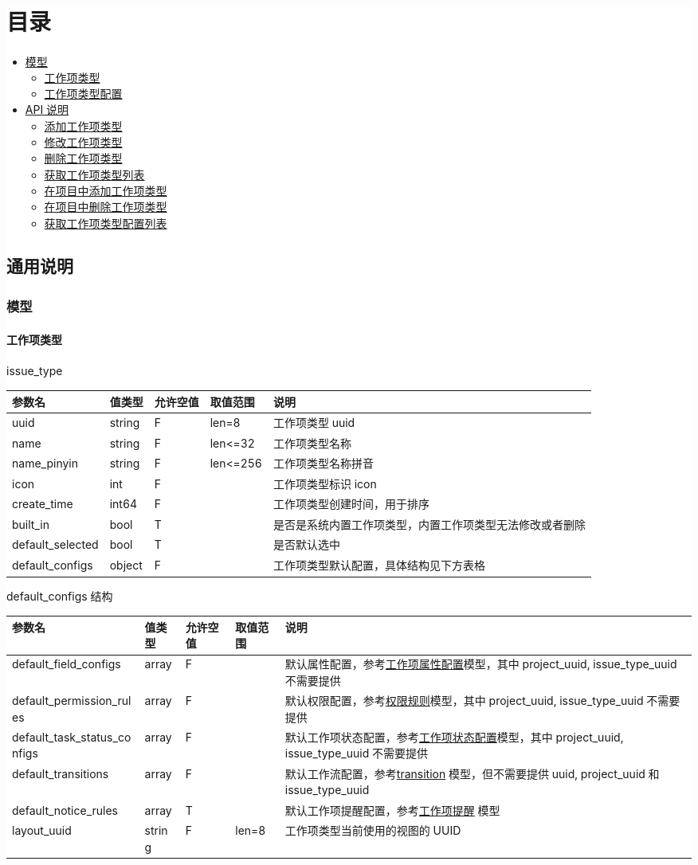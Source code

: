 # 目录

- [模型](#模型)
  - [工作项类型](#工作项类型)
  - [工作项类型配置](#工作项类型配置)
- [API 说明](#api-说明)
  - [添加工作项类型](#添加工作项类型)
  - [修改工作项类型](#修改工作项类型)
  - [删除工作项类型](#删除工作项类型)
  - [获取工作项类型列表](#获取工作项类型列表)
  - [在项目中添加工作项类型](#在项目中添加工作项类型)
  - [在项目中删除工作项类型](#在项目中删除工作项类型)
  - [获取工作项类型配置列表](#获取工作项类型配置列表)
  

## 通用说明

### 模型

#### 工作项类型

issue_type

| 参数名           | 值类型 | 允许空值 | 取值范围 | 说明                                                     |
| :--------------- | :----- | :------- | :------- | :------------------------------------------------------- |
| uuid             | string | F        | len=8    | 工作项类型 uuid                                          |
| name             | string | F        | len<=32  | 工作项类型名称                                           |
| name_pinyin      | string | F        | len<=256 | 工作项类型名称拼音                                       |
| icon             | int    | F        |          | 工作项类型标识 icon                                      |
| create_time      | int64  | F        |          | 工作项类型创建时间，用于排序                             |
| built_in         | bool   | T        |          | 是否是系统内置工作项类型，内置工作项类型无法修改或者删除 |
| default_selected | bool   | T        |          | 是否默认选中                                             |
| default_configs  | object | F        |          | 工作项类型默认配置，具体结构见下方表格                   |

default_configs 结构

| 参数名                      | 值类型 | 允许空值 | 取值范围 | 说明                                                                                                                                      |
| :-------------------------- | :----- | :------- | :------- | :---------------------------------------------------------------------------------------------------------------------------------------- |
| default_field_configs       | array  | F        |          | 默认属性配置，参考[工作项属性配置](../field/field.md#属性配置信息)模型，其中 project_uuid, issue_type_uuid 不需要提供                     |
| default_permission_rules    | array  | F        |          | 默认权限配置，参考[权限规则](../../permission/permission.md#属性配置)模型，其中 project_uuid, issue_type_uuid 不需要提供                  |
| default_task_status_configs | array  | F        |          | 默认工作项状态配置，参考[工作项状态配置](../task_status/task_status.md#工作项状态配置)模型，其中 project_uuid, issue_type_uuid 不需要提供 |
| default_transitions         | array  | F        |          | 默认工作流配置，参考[transition](../workflow/workflow.md#工作流步骤) 模型，但不需要提供 uuid, project_uuid 和 issue_type_uuid             |
| default_notice_rules        | array  | T        |          | 默认工作项提醒配置，参考[工作项提醒](#工作项提醒) 模型                                                                                    |
| layout_uuid                 | string | F        | len=8    | 工作项类型当前使用的视图的 UUID                                                                                                           |
